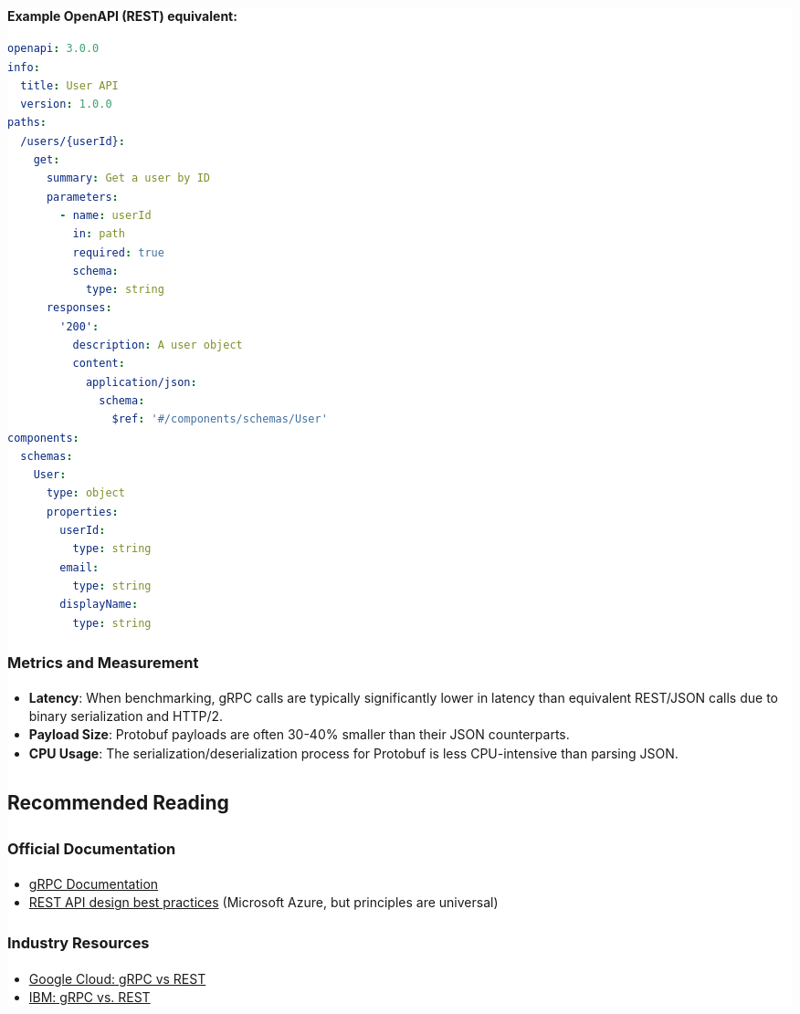 **Example OpenAPI (REST) equivalent:**
```yaml
openapi: 3.0.0
info:
  title: User API
  version: 1.0.0
paths:
  /users/{userId}:
    get:
      summary: Get a user by ID
      parameters:
        - name: userId
          in: path
          required: true
          schema:
            type: string
      responses:
        '200':
          description: A user object
          content:
            application/json:
              schema:
                $ref: '#/components/schemas/User'
components:
  schemas:
    User:
      type: object
      properties:
        userId:
          type: string
        email:
          type: string
        displayName:
          type: string
```

### Metrics and Measurement
- **Latency**: When benchmarking, gRPC calls are typically significantly lower in latency than equivalent REST/JSON calls due to binary serialization and HTTP/2.
- **Payload Size**: Protobuf payloads are often 30-40% smaller than their JSON counterparts.
- **CPU Usage**: The serialization/deserialization process for Protobuf is less CPU-intensive than parsing JSON.

## Recommended Reading

### Official Documentation
- [gRPC Documentation](https://grpc.io/docs/what-is-grpc/introduction/)
- [REST API design best practices](https://docs.microsoft.com/en-us/azure/architecture/best-practices/api-design) (Microsoft Azure, but principles are universal)

### Industry Resources
- [Google Cloud: gRPC vs REST](https://cloud.google.com/blog/products/api-management/understanding-grpc-openapi-and-rest-and-when-to-use-them)
- [IBM: gRPC vs. REST](https://www.ibm.com/cloud/learn/grpc-vs-rest)
